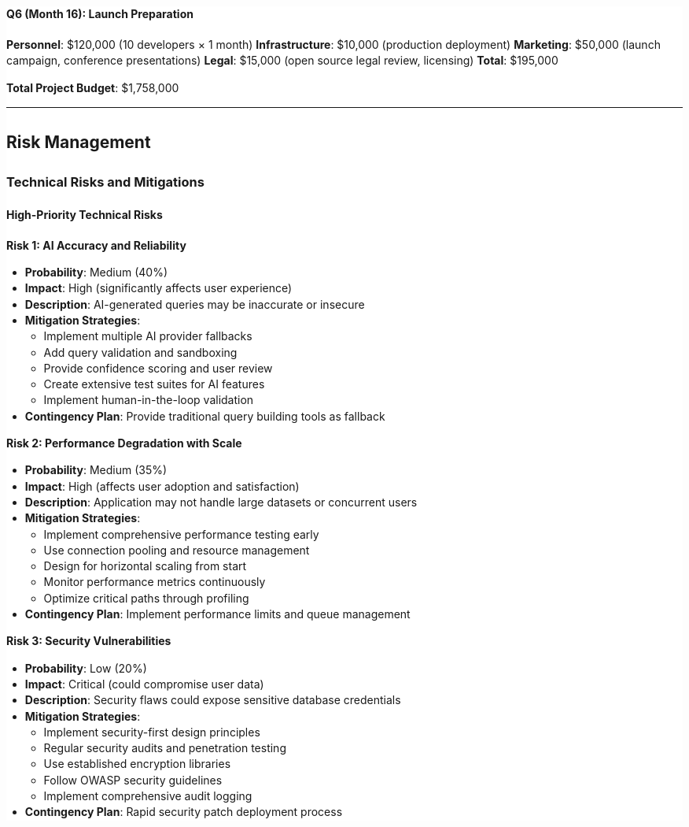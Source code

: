 #### Q6 (Month 16): Launch Preparation
**Personnel**: $120,000 (10 developers × 1 month)
**Infrastructure**: $10,000 (production deployment)
**Marketing**: $50,000 (launch campaign, conference presentations)
**Legal**: $15,000 (open source legal review, licensing)
**Total**: $195,000

**Total Project Budget**: $1,758,000

---

## Risk Management

### Technical Risks and Mitigations

#### High-Priority Technical Risks

**Risk 1: AI Accuracy and Reliability**
- **Probability**: Medium (40%)
- **Impact**: High (significantly affects user experience)
- **Description**: AI-generated queries may be inaccurate or insecure
- **Mitigation Strategies**:
  - Implement multiple AI provider fallbacks
  - Add query validation and sandboxing
  - Provide confidence scoring and user review
  - Create extensive test suites for AI features
  - Implement human-in-the-loop validation
- **Contingency Plan**: Provide traditional query building tools as fallback

**Risk 2: Performance Degradation with Scale**
- **Probability**: Medium (35%)
- **Impact**: High (affects user adoption and satisfaction)
- **Description**: Application may not handle large datasets or concurrent users
- **Mitigation Strategies**:
  - Implement comprehensive performance testing early
  - Use connection pooling and resource management
  - Design for horizontal scaling from start
  - Monitor performance metrics continuously
  - Optimize critical paths through profiling
- **Contingency Plan**: Implement performance limits and queue management

**Risk 3: Security Vulnerabilities**
- **Probability**: Low (20%)
- **Impact**: Critical (could compromise user data)
- **Description**: Security flaws could expose sensitive database credentials
- **Mitigation Strategies**:
  - Implement security-first design principles
  - Regular security audits and penetration testing
  - Use established encryption libraries
  - Follow OWASP security guidelines
  - Implement comprehensive audit logging
- **Contingency Plan**: Rapid security patch deployment process
